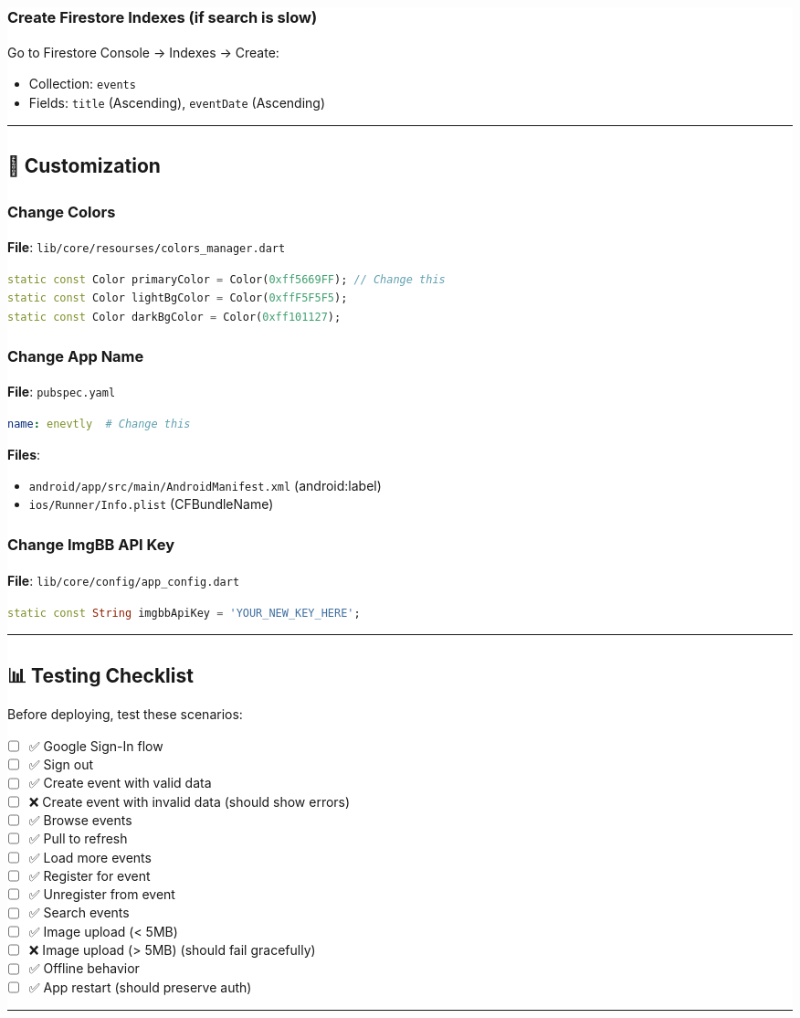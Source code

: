 ### Create Firestore Indexes (if search is slow)
Go to Firestore Console → Indexes → Create:
- Collection: `events`
- Fields: `title` (Ascending), `eventDate` (Ascending)

---

## 🎨 Customization

### Change Colors
**File**: `lib/core/resourses/colors_manager.dart`
```dart
static const Color primaryColor = Color(0xff5669FF); // Change this
static const Color lightBgColor = Color(0xffF5F5F5);
static const Color darkBgColor = Color(0xff101127);
```

### Change App Name
**File**: `pubspec.yaml`
```yaml
name: enevtly  # Change this
```

**Files**: 
- `android/app/src/main/AndroidManifest.xml` (android:label)
- `ios/Runner/Info.plist` (CFBundleName)

### Change ImgBB API Key
**File**: `lib/core/config/app_config.dart`
```dart
static const String imgbbApiKey = 'YOUR_NEW_KEY_HERE';
```

---

## 📊 Testing Checklist

Before deploying, test these scenarios:

- [ ] ✅ Google Sign-In flow
- [ ] ✅ Sign out
- [ ] ✅ Create event with valid data
- [ ] ❌ Create event with invalid data (should show errors)
- [ ] ✅ Browse events
- [ ] ✅ Pull to refresh
- [ ] ✅ Load more events
- [ ] ✅ Register for event
- [ ] ✅ Unregister from event
- [ ] ✅ Search events
- [ ] ✅ Image upload (< 5MB)
- [ ] ❌ Image upload (> 5MB) (should fail gracefully)
- [ ] ✅ Offline behavior
- [ ] ✅ App restart (should preserve auth)

---
